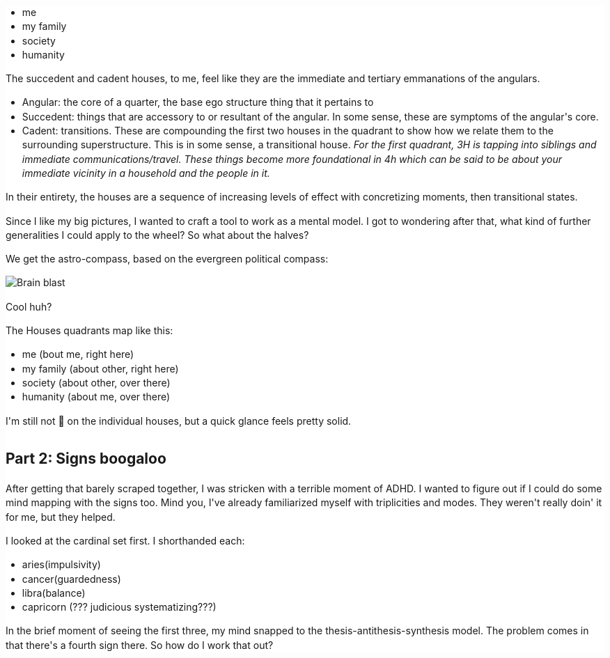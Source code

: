 - me  
- my family  
- society  
- humanity

The succedent and cadent houses, to me, feel like they are the immediate and tertiary emmanations of the angulars. 

- Angular: the core of a quarter, the base ego structure thing that it pertains to
- Succedent: things that are accessory to or resultant of the angular. In some sense, these are symptoms of the angular's core. 
- Cadent: transitions. These are compounding the first two houses in the quadrant to show how we relate them to the surrounding superstructure. This is in some sense, a transitional house. *For the first quadrant, 3H is tapping into siblings and immediate communications/travel. These things become more foundational in 4h which can be said to be about your immediate vicinity in a household and the people in it.*

In their entirety, the houses are a sequence of increasing levels of effect with concretizing moments, then transitional states.

Since I like my big pictures, I wanted to craft a tool to work as a mental model. I got to wondering after that, what kind of further generalities I could apply to the wheel? So what about the halves?

We get the astro-compass, based on the evergreen political compass:

<img src="https://user-images.githubusercontent.com/33181572/233236921-be1ef713-ab6e-4985-8482-a17647ba2855.png" title="Brain blast" alt="Brain blast" style="width: 500px;"/>


Cool huh?

The Houses quadrants map like this:

- me  (bout me, right here)
- my family  (about other, right here)
- society  (about other, over there)
- humanity (about me, over there)


I'm still not :100: on the individual houses, but a quick glance feels pretty solid. 


## Part 2: Signs boogaloo

After getting that barely scraped together, I was stricken with a terrible moment of ADHD. I wanted to figure out if I could do some mind mapping with the signs too. Mind you, I've already familiarized myself with triplicities and modes. They weren't really doin' it for me, but they helped.

I looked at the cardinal set first. I shorthanded each:

- aries(impulsivity)
- cancer(guardedness)
- libra(balance)
- capricorn (??? judicious systematizing???)

In the brief moment of seeing the first three, my mind snapped to the thesis-antithesis-synthesis model. The problem comes in that there's a fourth sign there. So how do I work that out?
